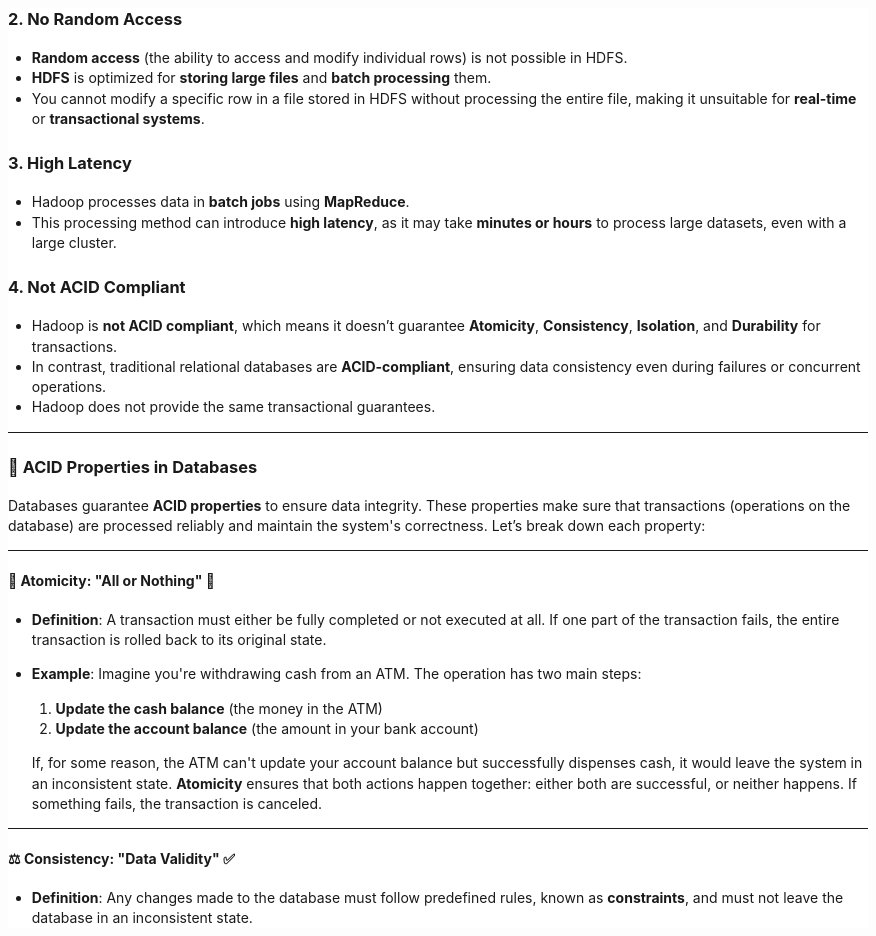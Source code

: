 ### 2. **No Random Access**

* **Random access** (the ability to access and modify individual rows) is not possible in HDFS.
* **HDFS** is optimized for **storing large files** and **batch processing** them.
* You cannot modify a specific row in a file stored in HDFS without processing the entire file, making it unsuitable for **real-time** or **transactional systems**.

### 3. **High Latency**

* Hadoop processes data in **batch jobs** using **MapReduce**.
* This processing method can introduce **high latency**, as it may take **minutes or hours** to process large datasets, even with a large cluster.

### 4. **Not ACID Compliant**

* Hadoop is **not ACID compliant**, which means it doesn’t guarantee **Atomicity**, **Consistency**, **Isolation**, and **Durability** for transactions.
* In contrast, traditional relational databases are **ACID-compliant**, ensuring data consistency even during failures or concurrent operations.
* Hadoop does not provide the same transactional guarantees.


---

### 🧠 **ACID Properties in Databases**

Databases guarantee **ACID properties** to ensure data integrity. These properties make sure that transactions (operations on the database) are processed reliably and maintain the system's correctness. Let’s break down each property:

---

#### 🔄 **Atomicity**: "All or Nothing" 🛑

* **Definition**: A transaction must either be fully completed or not executed at all. If one part of the transaction fails, the entire transaction is rolled back to its original state.

* **Example**:
  Imagine you're withdrawing cash from an ATM. The operation has two main steps:

  1. **Update the cash balance** (the money in the ATM)
  2. **Update the account balance** (the amount in your bank account)

  If, for some reason, the ATM can't update your account balance but successfully dispenses cash, it would leave the system in an inconsistent state. **Atomicity** ensures that both actions happen together: either both are successful, or neither happens. If something fails, the transaction is canceled.

---

#### ⚖️ **Consistency**: "Data Validity" ✅

* **Definition**: Any changes made to the database must follow predefined rules, known as **constraints**, and must not leave the database in an inconsistent state.
